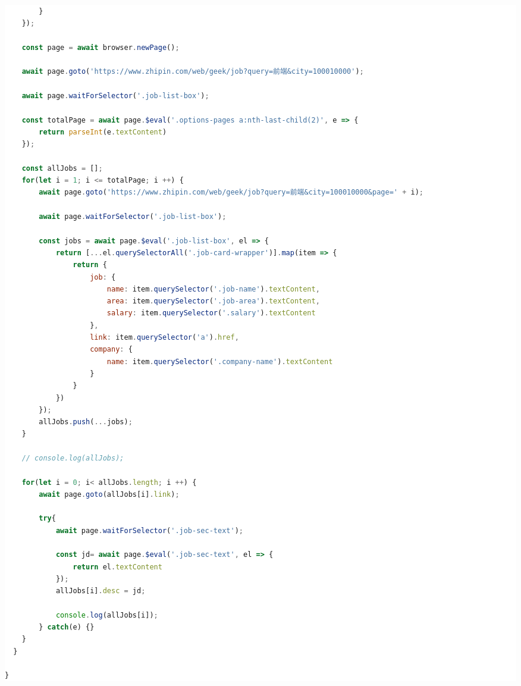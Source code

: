```javascript
        }
    });

    const page = await browser.newPage();

    await page.goto('https://www.zhipin.com/web/geek/job?query=前端&city=100010000');

    await page.waitForSelector('.job-list-box');

    const totalPage = await page.$eval('.options-pages a:nth-last-child(2)', e => {
        return parseInt(e.textContent)
    });

    const allJobs = [];
    for(let i = 1; i <= totalPage; i ++) {
        await page.goto('https://www.zhipin.com/web/geek/job?query=前端&city=100010000&page=' + i);

        await page.waitForSelector('.job-list-box');

        const jobs = await page.$eval('.job-list-box', el => {
            return [...el.querySelectorAll('.job-card-wrapper')].map(item => {
                return {
                    job: {
                        name: item.querySelector('.job-name').textContent,
                        area: item.querySelector('.job-area').textContent,
                        salary: item.querySelector('.salary').textContent
                    },
                    link: item.querySelector('a').href,
                    company: {
                        name: item.querySelector('.company-name').textContent
                    }
                }
            })
        });
        allJobs.push(...jobs);
    }

    // console.log(allJobs);

    for(let i = 0; i< allJobs.length; i ++) {
        await page.goto(allJobs[i].link);

        try{
            await page.waitForSelector('.job-sec-text');

            const jd= await page.$eval('.job-sec-text', el => {
                return el.textContent
            });
            allJobs[i].desc = jd;

            console.log(allJobs[i]);
        } catch(e) {}
    }
  }
  
}
```
